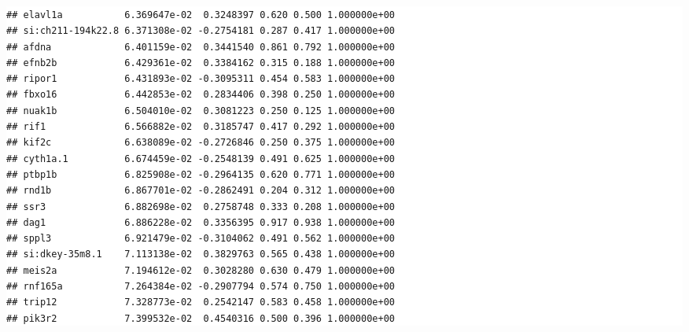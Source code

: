     ## elavl1a           6.369647e-02  0.3248397 0.620 0.500 1.000000e+00
    ## si:ch211-194k22.8 6.371308e-02 -0.2754181 0.287 0.417 1.000000e+00
    ## afdna             6.401159e-02  0.3441540 0.861 0.792 1.000000e+00
    ## efnb2b            6.429361e-02  0.3384162 0.315 0.188 1.000000e+00
    ## ripor1            6.431893e-02 -0.3095311 0.454 0.583 1.000000e+00
    ## fbxo16            6.442853e-02  0.2834406 0.398 0.250 1.000000e+00
    ## nuak1b            6.504010e-02  0.3081223 0.250 0.125 1.000000e+00
    ## rif1              6.566882e-02  0.3185747 0.417 0.292 1.000000e+00
    ## kif2c             6.638089e-02 -0.2726846 0.250 0.375 1.000000e+00
    ## cyth1a.1          6.674459e-02 -0.2548139 0.491 0.625 1.000000e+00
    ## ptbp1b            6.825908e-02 -0.2964135 0.620 0.771 1.000000e+00
    ## rnd1b             6.867701e-02 -0.2862491 0.204 0.312 1.000000e+00
    ## ssr3              6.882698e-02  0.2758748 0.333 0.208 1.000000e+00
    ## dag1              6.886228e-02  0.3356395 0.917 0.938 1.000000e+00
    ## sppl3             6.921479e-02 -0.3104062 0.491 0.562 1.000000e+00
    ## si:dkey-35m8.1    7.113138e-02  0.3829763 0.565 0.438 1.000000e+00
    ## meis2a            7.194612e-02  0.3028280 0.630 0.479 1.000000e+00
    ## rnf165a           7.264384e-02 -0.2907794 0.574 0.750 1.000000e+00
    ## trip12            7.328773e-02  0.2542147 0.583 0.458 1.000000e+00
    ## pik3r2            7.399532e-02  0.4540316 0.500 0.396 1.000000e+00